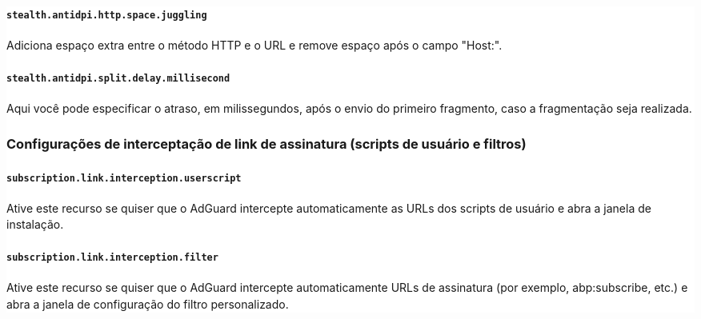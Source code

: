 #### `stealth.antidpi.http.space.juggling`

Adiciona espaço extra entre o método HTTP e o URL e remove espaço após o campo "Host:".

#### `stealth.antidpi.split.delay.millisecond`

Aqui você pode especificar o atraso, em milissegundos, após o envio do primeiro fragmento, caso a fragmentação seja realizada.

### Configurações de interceptação de link de assinatura (scripts de usuário e filtros)

#### `subscription.link.interception.userscript`

Ative este recurso se quiser que o AdGuard intercepte automaticamente as URLs dos scripts de usuário e abra a janela de instalação.

#### `subscription.link.interception.filter`

Ative este recurso se quiser que o AdGuard intercepte automaticamente URLs de assinatura (por exemplo, abp:subscribe, etc.) e abra a janela de configuração do filtro personalizado.

